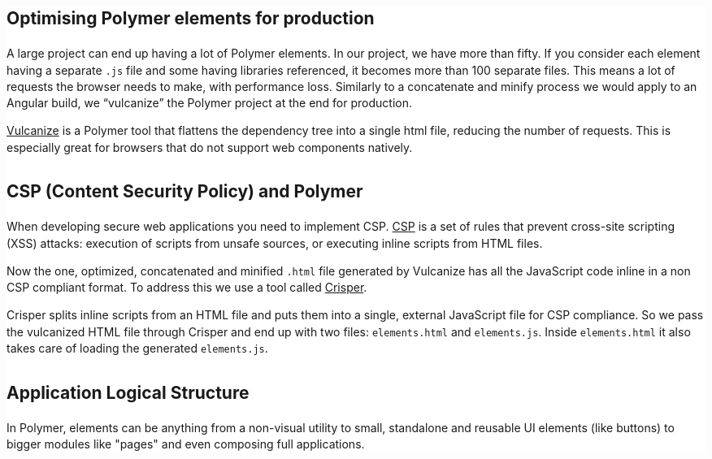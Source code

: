 
## Optimising Polymer elements for production

A large project can end up having a lot of Polymer elements. In our 
project, we have more than fifty. If you consider each element having a 
separate `.js` file and some having libraries referenced, it becomes more than 
100 separate files. This means a lot of requests the browser needs to make, 
with performance loss. Similarly to a concatenate and minify process we 
would apply to an Angular build, we “vulcanize” the Polymer project at the 
end for production.

[Vulcanize](https://github.com/polymer/vulcanize) is a Polymer tool that 
flattens the dependency tree into a single html file, reducing the 
number of requests. This is especially great for browsers that do not 
support web components natively.

## CSP (Content Security Policy) and Polymer

When developing secure web applications you need to implement CSP. 
[CSP](http://www.html5rocks.com/en/tutorials/security/content-security-policy/) 
is a set of rules that prevent cross-site scripting (XSS) attacks: 
execution of scripts from unsafe sources, or executing inline scripts 
from HTML files.

Now the one, optimized, concatenated and minified `.html` file generated 
by Vulcanize has all the JavaScript code inline in a non CSP compliant 
format. To address this we use a tool called 
[Crisper](https://github.com/PolymerLabs/crisper).

Crisper splits inline scripts from an HTML file and puts them into a single, 
external JavaScript file for CSP compliance. So we pass the vulcanized 
HTML file through Crisper and end up with two files: `elements.html` and 
`elements.js`. Inside `elements.html` it also takes care of loading the 
generated `elements.js`.

## Application Logical Structure

In Polymer, elements can be anything from a non-visual utility to small, 
standalone and reusable UI elements (like buttons) to bigger modules like 
"pages" and even composing full applications.

<figure>
  <a href="images/lightsaber/als.png">